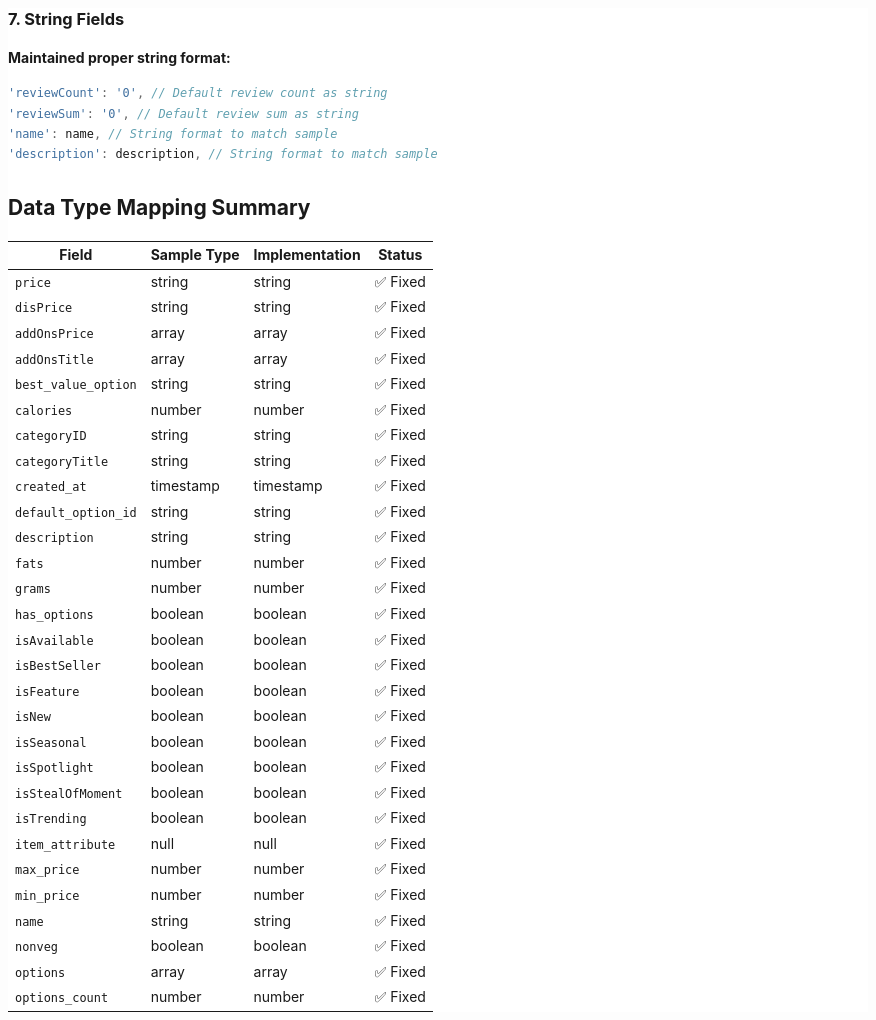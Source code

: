 ### 7. **String Fields**
**Maintained proper string format:**
```javascript
'reviewCount': '0', // Default review count as string
'reviewSum': '0', // Default review sum as string
'name': name, // String format to match sample
'description': description, // String format to match sample
```

## Data Type Mapping Summary

| Field | Sample Type | Implementation | Status |
|-------|-------------|----------------|---------|
| `price` | string | string | ✅ Fixed |
| `disPrice` | string | string | ✅ Fixed |
| `addOnsPrice` | array | array | ✅ Fixed |
| `addOnsTitle` | array | array | ✅ Fixed |
| `best_value_option` | string | string | ✅ Fixed |
| `calories` | number | number | ✅ Fixed |
| `categoryID` | string | string | ✅ Fixed |
| `categoryTitle` | string | string | ✅ Fixed |
| `created_at` | timestamp | timestamp | ✅ Fixed |
| `default_option_id` | string | string | ✅ Fixed |
| `description` | string | string | ✅ Fixed |
| `fats` | number | number | ✅ Fixed |
| `grams` | number | number | ✅ Fixed |
| `has_options` | boolean | boolean | ✅ Fixed |
| `isAvailable` | boolean | boolean | ✅ Fixed |
| `isBestSeller` | boolean | boolean | ✅ Fixed |
| `isFeature` | boolean | boolean | ✅ Fixed |
| `isNew` | boolean | boolean | ✅ Fixed |
| `isSeasonal` | boolean | boolean | ✅ Fixed |
| `isSpotlight` | boolean | boolean | ✅ Fixed |
| `isStealOfMoment` | boolean | boolean | ✅ Fixed |
| `isTrending` | boolean | boolean | ✅ Fixed |
| `item_attribute` | null | null | ✅ Fixed |
| `max_price` | number | number | ✅ Fixed |
| `min_price` | number | number | ✅ Fixed |
| `name` | string | string | ✅ Fixed |
| `nonveg` | boolean | boolean | ✅ Fixed |
| `options` | array | array | ✅ Fixed |
| `options_count` | number | number | ✅ Fixed |